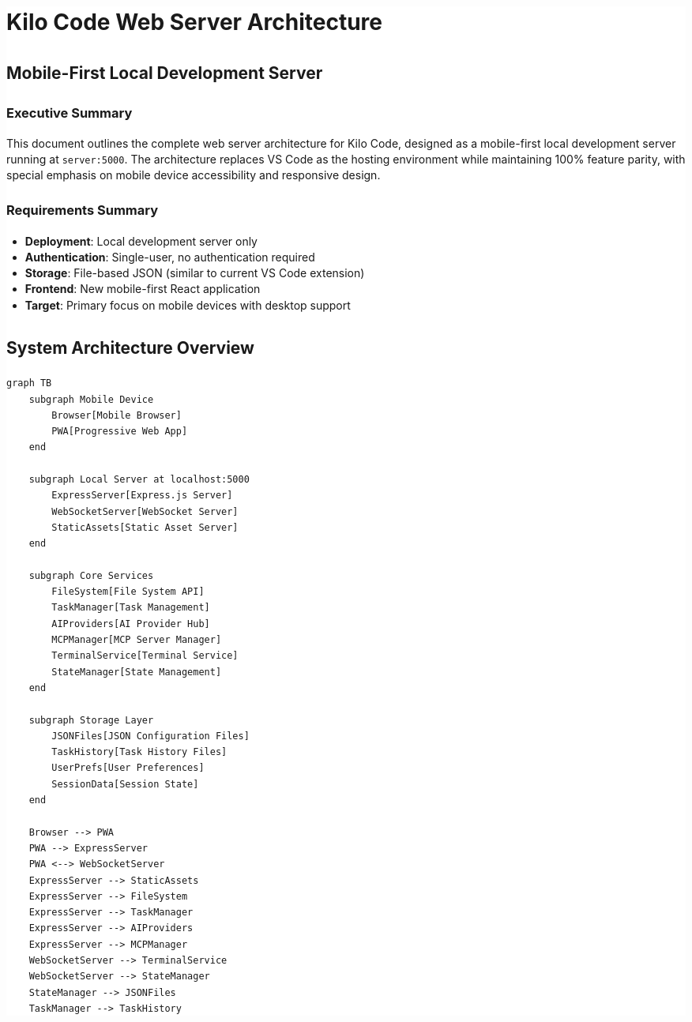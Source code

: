 # Kilo Code Web Server Architecture
## Mobile-First Local Development Server

### Executive Summary

This document outlines the complete web server architecture for Kilo Code, designed as a mobile-first local development server running at `server:5000`. The architecture replaces VS Code as the hosting environment while maintaining 100% feature parity, with special emphasis on mobile device accessibility and responsive design.

### Requirements Summary

- **Deployment**: Local development server only
- **Authentication**: Single-user, no authentication required
- **Storage**: File-based JSON (similar to current VS Code extension)
- **Frontend**: New mobile-first React application
- **Target**: Primary focus on mobile devices with desktop support

## System Architecture Overview

```mermaid
graph TB
    subgraph Mobile Device
        Browser[Mobile Browser]
        PWA[Progressive Web App]
    end
    
    subgraph Local Server at localhost:5000
        ExpressServer[Express.js Server]
        WebSocketServer[WebSocket Server]
        StaticAssets[Static Asset Server]
    end
    
    subgraph Core Services
        FileSystem[File System API]
        TaskManager[Task Management]
        AIProviders[AI Provider Hub]
        MCPManager[MCP Server Manager]
        TerminalService[Terminal Service]
        StateManager[State Management]
    end
    
    subgraph Storage Layer
        JSONFiles[JSON Configuration Files]
        TaskHistory[Task History Files]
        UserPrefs[User Preferences]
        SessionData[Session State]
    end
    
    Browser --> PWA
    PWA --> ExpressServer
    PWA <--> WebSocketServer
    ExpressServer --> StaticAssets
    ExpressServer --> FileSystem
    ExpressServer --> TaskManager
    ExpressServer --> AIProviders
    ExpressServer --> MCPManager
    WebSocketServer --> TerminalService
    WebSocketServer --> StateManager
    StateManager --> JSONFiles
    TaskManager --> TaskHistory
```